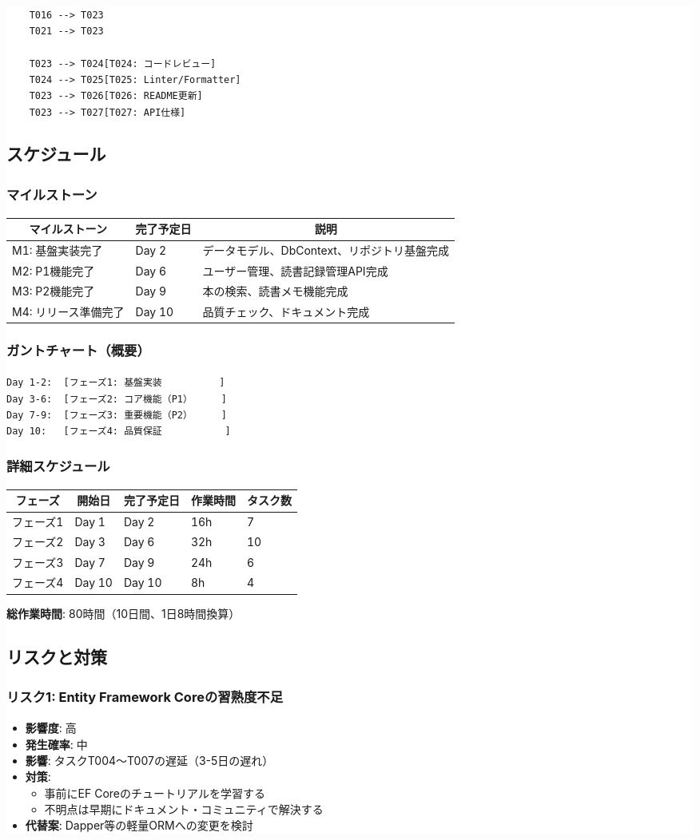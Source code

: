 ```mermaid
    T016 --> T023
    T021 --> T023

    T023 --> T024[T024: コードレビュー]
    T024 --> T025[T025: Linter/Formatter]
    T023 --> T026[T026: README更新]
    T023 --> T027[T027: API仕様]
```

## スケジュール

### マイルストーン

| マイルストーン | 完了予定日 | 説明 |
|--------------|-----------|------|
| M1: 基盤実装完了 | Day 2 | データモデル、DbContext、リポジトリ基盤完成 |
| M2: P1機能完了 | Day 6 | ユーザー管理、読書記録管理API完成 |
| M3: P2機能完了 | Day 9 | 本の検索、読書メモ機能完成 |
| M4: リリース準備完了 | Day 10 | 品質チェック、ドキュメント完成 |

### ガントチャート（概要）

```
Day 1-2:  [フェーズ1: 基盤実装          ]
Day 3-6:  [フェーズ2: コア機能（P1）     ]
Day 7-9:  [フェーズ3: 重要機能（P2）     ]
Day 10:   [フェーズ4: 品質保証           ]
```

### 詳細スケジュール

| フェーズ | 開始日 | 完了予定日 | 作業時間 | タスク数 |
|---------|-------|-----------|---------|---------|
| フェーズ1 | Day 1 | Day 2 | 16h | 7 |
| フェーズ2 | Day 3 | Day 6 | 32h | 10 |
| フェーズ3 | Day 7 | Day 9 | 24h | 6 |
| フェーズ4 | Day 10 | Day 10 | 8h | 4 |

**総作業時間**: 80時間（10日間、1日8時間換算）

## リスクと対策

### リスク1: Entity Framework Coreの習熟度不足

- **影響度**: 高
- **発生確率**: 中
- **影響**: タスクT004〜T007の遅延（3-5日の遅れ）
- **対策**:
  - 事前にEF Coreのチュートリアルを学習する
  - 不明点は早期にドキュメント・コミュニティで解決する
- **代替案**: Dapper等の軽量ORMへの変更を検討
